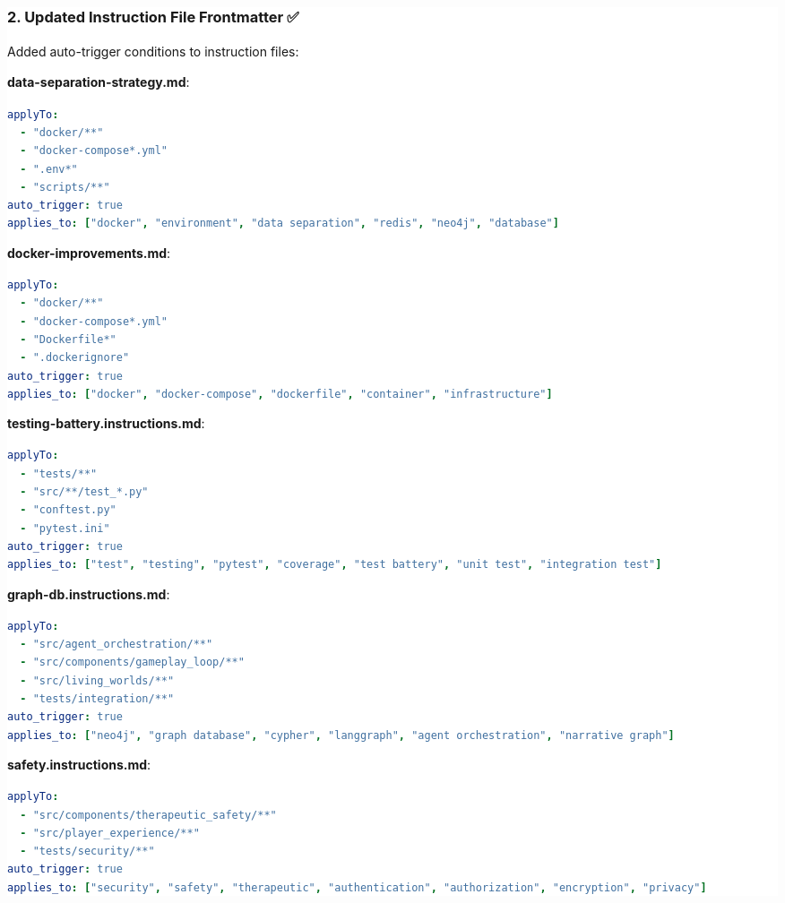### 2. Updated Instruction File Frontmatter ✅
Added auto-trigger conditions to instruction files:

**data-separation-strategy.md**:
```yaml
applyTo:
  - "docker/**"
  - "docker-compose*.yml"
  - ".env*"
  - "scripts/**"
auto_trigger: true
applies_to: ["docker", "environment", "data separation", "redis", "neo4j", "database"]
```

**docker-improvements.md**:
```yaml
applyTo:
  - "docker/**"
  - "docker-compose*.yml"
  - "Dockerfile*"
  - ".dockerignore"
auto_trigger: true
applies_to: ["docker", "docker-compose", "dockerfile", "container", "infrastructure"]
```

**testing-battery.instructions.md**:
```yaml
applyTo:
  - "tests/**"
  - "src/**/test_*.py"
  - "conftest.py"
  - "pytest.ini"
auto_trigger: true
applies_to: ["test", "testing", "pytest", "coverage", "test battery", "unit test", "integration test"]
```

**graph-db.instructions.md**:
```yaml
applyTo:
  - "src/agent_orchestration/**"
  - "src/components/gameplay_loop/**"
  - "src/living_worlds/**"
  - "tests/integration/**"
auto_trigger: true
applies_to: ["neo4j", "graph database", "cypher", "langgraph", "agent orchestration", "narrative graph"]
```

**safety.instructions.md**:
```yaml
applyTo:
  - "src/components/therapeutic_safety/**"
  - "src/player_experience/**"
  - "tests/security/**"
auto_trigger: true
applies_to: ["security", "safety", "therapeutic", "authentication", "authorization", "encryption", "privacy"]
```
